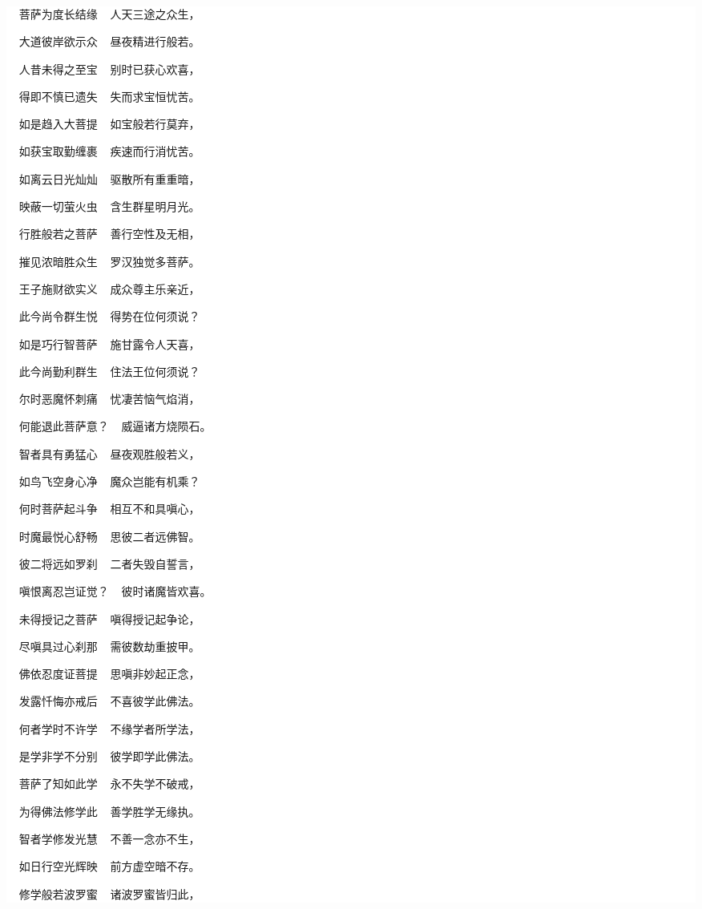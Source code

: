 &nbsp;&nbsp;&nbsp;&nbsp;菩萨为度长结缘&nbsp;&nbsp;&nbsp;&nbsp;人天三途之众生，

&nbsp;&nbsp;&nbsp;&nbsp;大道彼岸欲示众&nbsp;&nbsp;&nbsp;&nbsp;昼夜精进行般若。

&nbsp;&nbsp;&nbsp;&nbsp;人昔未得之至宝&nbsp;&nbsp;&nbsp;&nbsp;别时已获心欢喜，

&nbsp;&nbsp;&nbsp;&nbsp;得即不慎已遗失&nbsp;&nbsp;&nbsp;&nbsp;失而求宝恒忧苦。

&nbsp;&nbsp;&nbsp;&nbsp;如是趋入大菩提&nbsp;&nbsp;&nbsp;&nbsp;如宝般若行莫弃，

&nbsp;&nbsp;&nbsp;&nbsp;如获宝取勤缠裹&nbsp;&nbsp;&nbsp;&nbsp;疾速而行消忧苦。

&nbsp;&nbsp;&nbsp;&nbsp;如离云日光灿灿&nbsp;&nbsp;&nbsp;&nbsp;驱散所有重重暗，

&nbsp;&nbsp;&nbsp;&nbsp;映蔽一切萤火虫&nbsp;&nbsp;&nbsp;&nbsp;含生群星明月光。

&nbsp;&nbsp;&nbsp;&nbsp;行胜般若之菩萨&nbsp;&nbsp;&nbsp;&nbsp;善行空性及无相，

&nbsp;&nbsp;&nbsp;&nbsp;摧见浓暗胜众生&nbsp;&nbsp;&nbsp;&nbsp;罗汉独觉多菩萨。

&nbsp;&nbsp;&nbsp;&nbsp;王子施财欲实义&nbsp;&nbsp;&nbsp;&nbsp;成众尊主乐亲近，

&nbsp;&nbsp;&nbsp;&nbsp;此今尚令群生悦&nbsp;&nbsp;&nbsp;&nbsp;得势在位何须说？

&nbsp;&nbsp;&nbsp;&nbsp;如是巧行智菩萨&nbsp;&nbsp;&nbsp;&nbsp;施甘露令人天喜，

&nbsp;&nbsp;&nbsp;&nbsp;此今尚勤利群生&nbsp;&nbsp;&nbsp;&nbsp;住法王位何须说？

&nbsp;&nbsp;&nbsp;&nbsp;尔时恶魔怀刺痛&nbsp;&nbsp;&nbsp;&nbsp;忧凄苦恼气焰消，

&nbsp;&nbsp;&nbsp;&nbsp;何能退此菩萨意？&nbsp;&nbsp;&nbsp;&nbsp;威逼诸方烧陨石。

&nbsp;&nbsp;&nbsp;&nbsp;智者具有勇猛心&nbsp;&nbsp;&nbsp;&nbsp;昼夜观胜般若义，

&nbsp;&nbsp;&nbsp;&nbsp;如鸟飞空身心净&nbsp;&nbsp;&nbsp;&nbsp;魔众岂能有机乘？

&nbsp;&nbsp;&nbsp;&nbsp;何时菩萨起斗争&nbsp;&nbsp;&nbsp;&nbsp;相互不和具嗔心，

&nbsp;&nbsp;&nbsp;&nbsp;时魔最悦心舒畅&nbsp;&nbsp;&nbsp;&nbsp;思彼二者远佛智。

&nbsp;&nbsp;&nbsp;&nbsp;彼二将远如罗刹&nbsp;&nbsp;&nbsp;&nbsp;二者失毁自誓言，

&nbsp;&nbsp;&nbsp;&nbsp;嗔恨离忍岂证觉？&nbsp;&nbsp;&nbsp;&nbsp;彼时诸魔皆欢喜。

&nbsp;&nbsp;&nbsp;&nbsp;未得授记之菩萨&nbsp;&nbsp;&nbsp;&nbsp;嗔得授记起争论，

&nbsp;&nbsp;&nbsp;&nbsp;尽嗔具过心刹那&nbsp;&nbsp;&nbsp;&nbsp;需彼数劫重披甲。

&nbsp;&nbsp;&nbsp;&nbsp;佛依忍度证菩提&nbsp;&nbsp;&nbsp;&nbsp;思嗔非妙起正念，

&nbsp;&nbsp;&nbsp;&nbsp;发露忏悔亦戒后&nbsp;&nbsp;&nbsp;&nbsp;不喜彼学此佛法。

&nbsp;&nbsp;&nbsp;&nbsp;何者学时不许学&nbsp;&nbsp;&nbsp;&nbsp;不缘学者所学法，

&nbsp;&nbsp;&nbsp;&nbsp;是学非学不分别&nbsp;&nbsp;&nbsp;&nbsp;彼学即学此佛法。

&nbsp;&nbsp;&nbsp;&nbsp;菩萨了知如此学&nbsp;&nbsp;&nbsp;&nbsp;永不失学不破戒，

&nbsp;&nbsp;&nbsp;&nbsp;为得佛法修学此&nbsp;&nbsp;&nbsp;&nbsp;善学胜学无缘执。

&nbsp;&nbsp;&nbsp;&nbsp;智者学修发光慧&nbsp;&nbsp;&nbsp;&nbsp;不善一念亦不生，

&nbsp;&nbsp;&nbsp;&nbsp;如日行空光辉映&nbsp;&nbsp;&nbsp;&nbsp;前方虚空暗不存。

&nbsp;&nbsp;&nbsp;&nbsp;修学般若波罗蜜&nbsp;&nbsp;&nbsp;&nbsp;诸波罗蜜皆归此，
